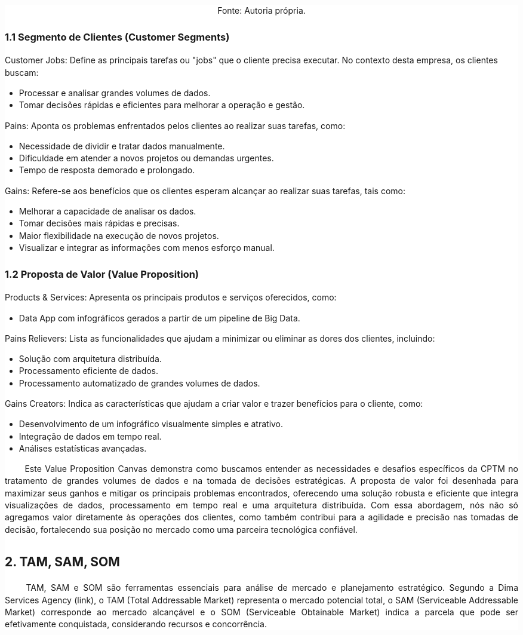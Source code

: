 <p align="center">Fonte: Autoria própria.</p>


### 1.1 Segmento de Clientes (Customer Segments)

Customer Jobs: Define as principais tarefas ou "jobs" que o cliente precisa executar. No contexto desta empresa, os clientes buscam:
- Processar e analisar grandes volumes de dados.
- Tomar decisões rápidas e eficientes para melhorar a operação e gestão.

Pains: Aponta os problemas enfrentados pelos clientes ao realizar suas tarefas, como:
- Necessidade de dividir e tratar dados manualmente.
- Dificuldade em atender a novos projetos ou demandas urgentes.
- Tempo de resposta demorado e prolongado.

Gains: Refere-se aos benefícios que os clientes esperam alcançar ao realizar suas tarefas, tais como:
- Melhorar a capacidade de analisar os dados.
- Tomar decisões mais rápidas e precisas.
- Maior flexibilidade na execução de novos projetos.
- Visualizar e integrar as informações com menos esforço manual.

### 1.2 Proposta de Valor (Value Proposition)

Products & Services: Apresenta os principais produtos e serviços oferecidos, como:
- Data App com infográficos gerados a partir de um pipeline de Big Data.

Pains Relievers: Lista as funcionalidades que ajudam a minimizar ou eliminar as dores dos clientes, incluindo:
- Solução com arquitetura distribuída.
- Processamento eficiente de dados.
- Processamento automatizado de grandes volumes de dados.

Gains Creators: Indica as características que ajudam a criar valor e trazer benefícios para o cliente, como:
- Desenvolvimento de um infográfico visualmente simples e atrativo.
- Integração de dados em tempo real.
- Análises estatísticas avançadas.

<p align="justify">&emsp;&emsp; Este Value Proposition Canvas demonstra como buscamos entender as necessidades e desafios específicos da CPTM no tratamento de grandes volumes de dados e na tomada de decisões estratégicas. A proposta de valor foi desenhada para maximizar seus ganhos e mitigar os principais problemas encontrados, oferecendo uma solução robusta e eficiente que integra visualizações de dados, processamento em tempo real e uma arquitetura distribuída. Com essa abordagem, nós não só agregamos valor diretamente às operações dos clientes, como também contribui para a agilidade e precisão nas tomadas de decisão, fortalecendo sua posição no mercado como uma parceira tecnológica confiável.


## 2. TAM, SAM, SOM

<p align="justify">&emsp;&emsp; TAM, SAM e SOM são ferramentas essenciais para análise de mercado e planejamento estratégico. Segundo a Dima Services Agency (link), o TAM (Total Addressable Market) representa o mercado potencial total, o SAM (Serviceable Addressable Market) corresponde ao mercado alcançável e o SOM (Serviceable Obtainable Market) indica a parcela que pode ser efetivamente conquistada, considerando recursos e concorrência.</p>
